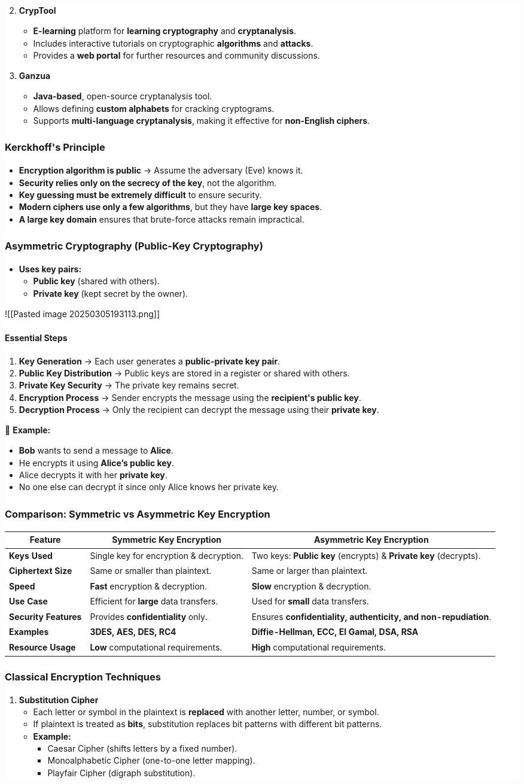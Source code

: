 2. **CrypTool**  
   - **E-learning** platform for **learning cryptography** and **cryptanalysis**.  
   - Includes interactive tutorials on cryptographic **algorithms** and **attacks**.  
   - Provides a **web portal** for further resources and community discussions.

3. **Ganzua**  
   - **Java-based**, open-source cryptanalysis tool.  
   - Allows defining **custom alphabets** for cracking cryptograms.  
   - Supports **multi-language cryptanalysis**, making it effective for **non-English ciphers**.

### **Kerckhoff's Principle**
- **Encryption algorithm is public** → Assume the adversary (Eve) knows it.  
- **Security relies only on the secrecy of the key**, not the algorithm.  
- **Key guessing must be extremely difficult** to ensure security.  
- **Modern ciphers use only a few algorithms**, but they have **large key spaces**.  
- **A large key domain** ensures that brute-force attacks remain impractical.

### **Asymmetric Cryptography (Public-Key Cryptography)**
- **Uses key pairs:**  
  - **Public key** (shared with others).  
  - **Private key** (kept secret by the owner).  

![[Pasted image 20250305193113.png]]

#### **Essential Steps**
1. **Key Generation** → Each user generates a **public-private key pair**.  
2. **Public Key Distribution** → Public keys are stored in a register or shared with others.  
3. **Private Key Security** → The private key remains secret.  
4. **Encryption Process** → Sender encrypts the message using the **recipient's public key**.  
5. **Decryption Process** → Only the recipient can decrypt the message using their **private key**.  

🔹 **Example:**  
- **Bob** wants to send a message to **Alice**.  
- He encrypts it using **Alice’s public key**.  
- Alice decrypts it with her **private key**.  
- No one else can decrypt it since only Alice knows her private key.  

### **Comparison: Symmetric vs Asymmetric Key Encryption**

| Feature                | **Symmetric Key Encryption** | **Asymmetric Key Encryption** |
|------------------------|----------------------------|--------------------------------|
| **Keys Used**         | Single key for encryption & decryption. | Two keys: **Public key** (encrypts) & **Private key** (decrypts). |
| **Ciphertext Size**   | Same or smaller than plaintext. | Same or larger than plaintext. |
| **Speed**            | **Fast** encryption & decryption. | **Slow** encryption & decryption. |
| **Use Case**         | Efficient for **large** data transfers. | Used for **small** data transfers. |
| **Security Features** | Provides **confidentiality** only. | Ensures **confidentiality, authenticity, and non-repudiation**. |
| **Examples**         | **3DES, AES, DES, RC4** | **Diffie-Hellman, ECC, El Gamal, DSA, RSA** |
| **Resource Usage**   | **Low** computational requirements. | **High** computational requirements. |
### **Classical Encryption Techniques**
1. **Substitution Cipher**
   - Each letter or symbol in the plaintext is **replaced** with another letter, number, or symbol.
   - If plaintext is treated as **bits**, substitution replaces bit patterns with different bit patterns.
   - **Example:** 
     - Caesar Cipher (shifts letters by a fixed number).
     - Monoalphabetic Cipher (one-to-one letter mapping).
     - Playfair Cipher (digraph substitution).
